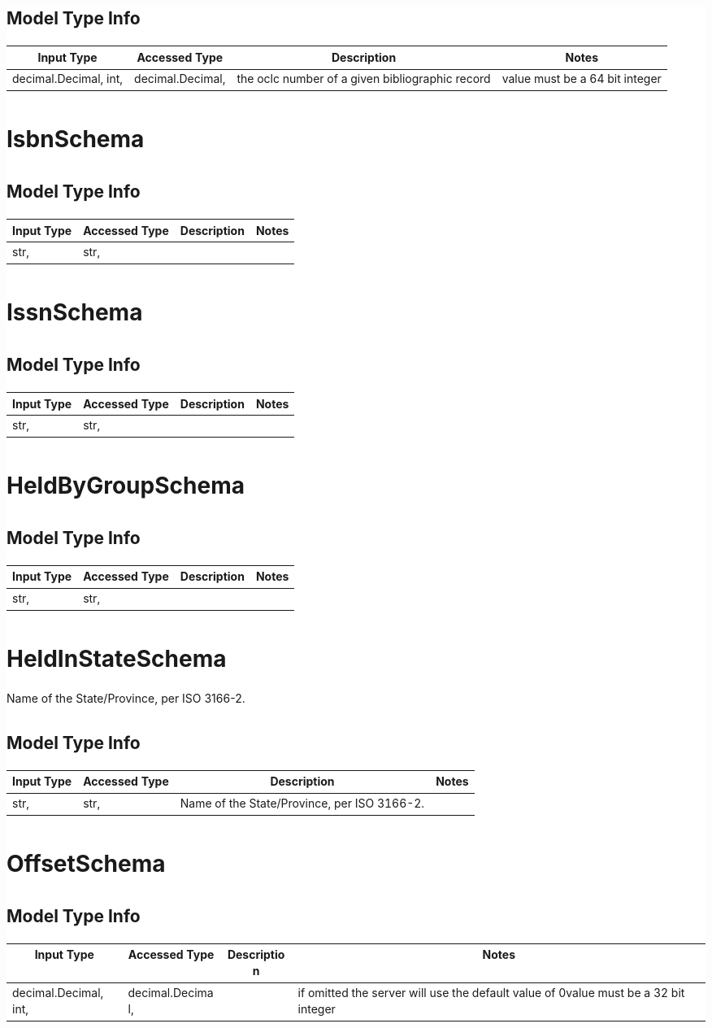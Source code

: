 ## Model Type Info
Input Type | Accessed Type | Description | Notes
------------ | ------------- | ------------- | -------------
decimal.Decimal, int,  | decimal.Decimal,  | the oclc number of a given bibliographic record | value must be a 64 bit integer

# IsbnSchema

## Model Type Info
Input Type | Accessed Type | Description | Notes
------------ | ------------- | ------------- | -------------
str,  | str,  |  | 

# IssnSchema

## Model Type Info
Input Type | Accessed Type | Description | Notes
------------ | ------------- | ------------- | -------------
str,  | str,  |  | 

# HeldByGroupSchema

## Model Type Info
Input Type | Accessed Type | Description | Notes
------------ | ------------- | ------------- | -------------
str,  | str,  |  | 

# HeldInStateSchema

Name of the State/Province, per ISO 3166-2.

## Model Type Info
Input Type | Accessed Type | Description | Notes
------------ | ------------- | ------------- | -------------
str,  | str,  | Name of the State/Province, per ISO 3166-2. | 

# OffsetSchema

## Model Type Info
Input Type | Accessed Type | Description | Notes
------------ | ------------- | ------------- | -------------
decimal.Decimal, int,  | decimal.Decimal,  |  | if omitted the server will use the default value of 0value must be a 32 bit integer
